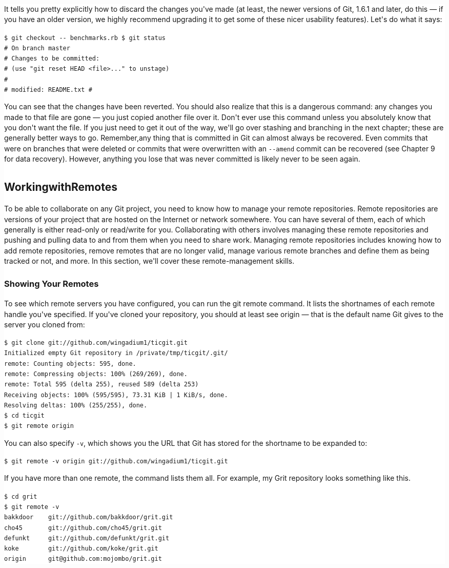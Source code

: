 It tells you pretty explicitly how to discard the changes you've made (at least, the newer versions of Git, 1.6.1 and later, do this — if you have an older version, we highly recommend upgrading it to get some of these nicer usability features). Let's do what it says:
```
$ git checkout -- benchmarks.rb $ git status
# On branch master
# Changes to be committed:
# (use "git reset HEAD <file>..." to unstage)
# 
# modified: README.txt #
```
You can see that the changes have been reverted. You should also realize that this is
a dangerous command: any changes you made to that file are gone — you just copied another file over it. Don't ever use this command unless you absolutely know that you don't want the file. If you just need to get it out of the way, we'll go over stashing and branching in the next chapter; these are generally better ways to go. Remember,any thing that is committed in Git can almost always be recovered. Even commits that were on branches that were deleted or commits that were overwritten with an ```--amend``` commit can be recovered (see Chapter 9 for data recovery). However, anything you lose that was never committed is likely never to be seen again.

WorkingwithRemotes
----------

To be able to collaborate on any Git project, you need to know how to manage your remote repositories. Remote repositories are versions of your project that are hosted on the Internet or network somewhere. You can have several of them, each of which generally is either read-only or read/write for you. Collaborating with others involves managing these remote repositories and pushing and pulling data to and from them when you need to share work. Managing remote repositories includes knowing how to add remote repositories, remove remotes that are no longer valid, manage various remote branches and define them as being tracked or not, and more. In this section, we'll cover these remote-management skills.

### Showing Your Remotes
To see which remote servers you have configured, you can run the git remote command. It lists the shortnames of each remote handle you've specified. If you've cloned your repository, you should at least see origin — that is the default name Git gives to the server you cloned from:

```
$ git clone git://github.com/wingadium1/ticgit.git
Initialized empty Git repository in /private/tmp/ticgit/.git/
remote: Counting objects: 595, done.
remote: Compressing objects: 100% (269/269), done.
remote: Total 595 (delta 255), reused 589 (delta 253)
Receiving objects: 100% (595/595), 73.31 KiB | 1 KiB/s, done.
Resolving deltas: 100% (255/255), done.
$ cd ticgit
$ git remote origin
```
You can also specify ```-v```, which shows you the URL that Git has stored for the shortname to be expanded to:
```
$ git remote -v origin git://github.com/wingadium1/ticgit.git
```
If you have more than one remote, the command lists them all. For example, my Grit repository looks something like this.
```
$ cd grit
$ git remote -v
bakkdoor    git://github.com/bakkdoor/grit.git
cho45       git://github.com/cho45/grit.git
defunkt     git://github.com/defunkt/grit.git
koke        git://github.com/koke/grit.git
origin      git@github.com:mojombo/grit.git
```